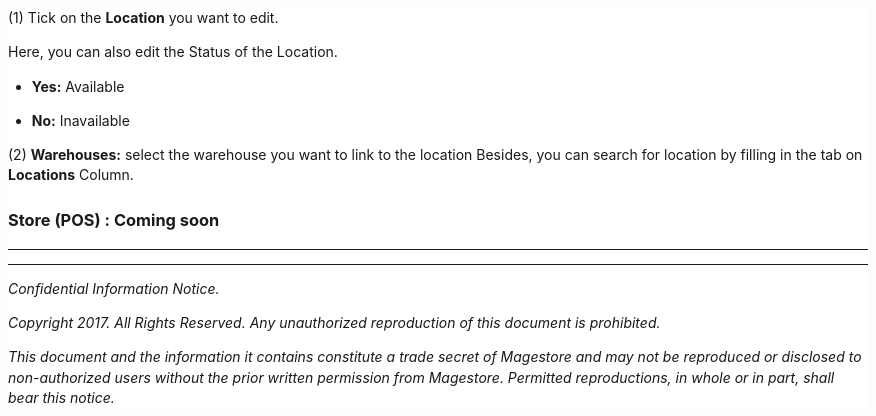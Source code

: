 (1)	Tick on the **Location** you want to edit. 

Here, you can also edit the Status of the Location. 

-	**Yes:** Available

-	**No:** Inavailable

(2)	**Warehouses:** select the warehouse you want to link to the location
Besides, you can search for location by filling in the tab on **Locations** Column.


### Store (POS) : Coming soon

-----

-------

*Confidential Information Notice.* 

*Copyright 2017. All Rights Reserved. Any unauthorized reproduction of this document is prohibited.* 

*This document and the information it contains constitute a trade secret of Magestore and may not be reproduced or disclosed to non-authorized users without the prior written permission from Magestore. Permitted reproductions, in whole or in part, shall bear this notice.*

